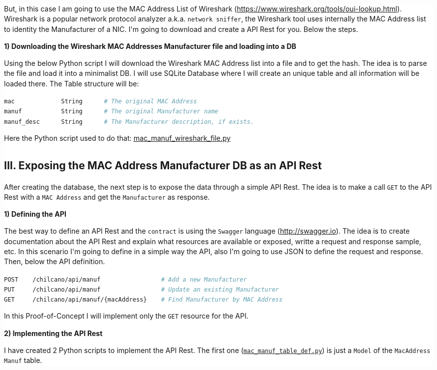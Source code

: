 But, in this case I am going to use the MAC Address List of Wireshark (https://www.wireshark.org/tools/oui-lookup.html).
Wireshark is a popular network protocol analyzer a.k.a. `network sniffer`, the Wireshark tool uses internally the MAC Address list to identity the Manufacturer of a NIC. 
I'm going to download and create a API Rest for you. Below the steps.


__1) Downloading the Wireshark MAC Addresses Manufacturer file and loading into a DB__

Using the below Python script I will download the Wireshark MAC Address list into a file and to get the hash. The idea is to parse the file and load it into a minimalist DB.
I will use SQLite Database where I will create an unique table and all information will be loaded there. The Table structure will be:

```bash
mac 			String		# The original MAC Address
manuf 			String		# The original Manufacturer name
manuf_desc 		String		# The Manufacturer description, if exists.
```

Here the Python script used to do that: [mac_manuf_wireshark_file.py](https://github.com/chilcano/docker-mac-address-manuf-lookup/blob/master/python/latest/mac_manuf_wireshark_file.py)


## III. Exposing the MAC Address Manufacturer DB as an API Rest 


After creating the database, the next step is to expose the data through a simple API Rest. The idea is to make a call `GET` to the API Rest with a `MAC Address` and get the `Manufacturer` as response.


__1) Defining the API__

The best way to define an API Rest and the `contract` is using the `Swagger` language (http://swagger.io). The idea is to create documentation about the API Rest and explain what resources are available or exposed, writte a request and response sample, etc. 
In this scenario I'm going to define in a simple way the API, also I'm going to use JSON to define the request and response. 
Then, below the API definition. 

```bash
POST 	/chilcano/api/manuf 				# Add a new Manufacturer
PUT 	/chilcano/api/manuf 				# Update an existing Manufacturer
GET 	/chilcano/api/manuf/{macAddress} 	# Find Manufacturer by MAC Address
```

In this Proof-of-Concept I will implement only the `GET` resource for the API.


__2) Implementing the API Rest__

I have created 2 Python scripts to implement the API Rest. 
The first one ([`mac_manuf_table_def.py`](https://github.com/chilcano/docker-mac-address-manuf-lookup/blob/master/python/latest/mac_manuf_table_def.py)) is just a `Model` of the `MacAddressManuf` table. 

